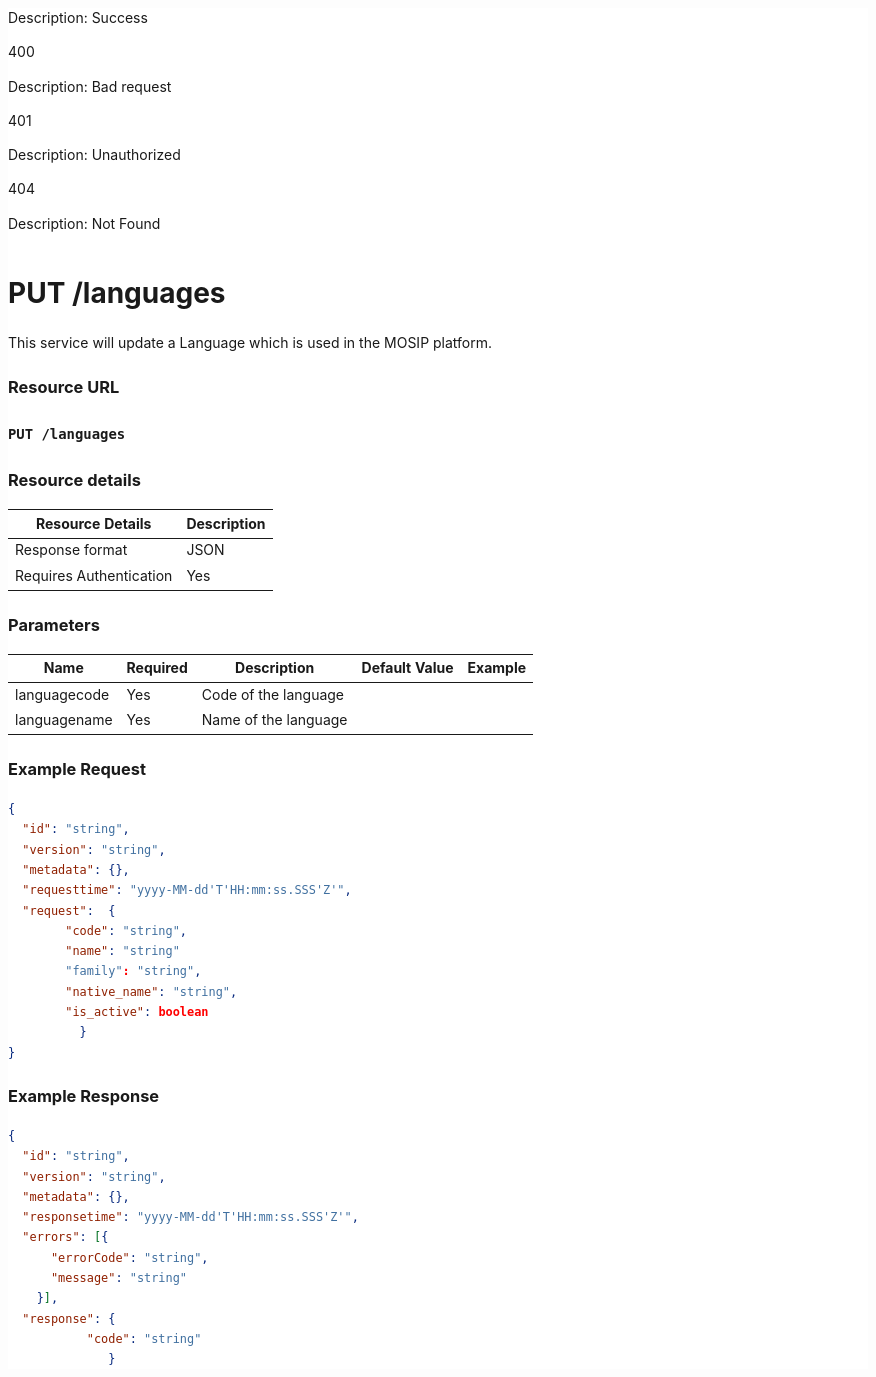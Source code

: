Description: Success

400

Description: Bad request

401

Description: Unauthorized

404

Description: Not Found

# PUT /languages

This service will update a Language which is used in the MOSIP platform. 

### Resource URL
### `PUT /languages`

### Resource details

Resource Details | Description
------------ | -------------
Response format | JSON
Requires Authentication | Yes

### Parameters
Name | Required | Description | Default Value | Example
-----|----------|-------------|---------------|--------
languagecode|Yes|Code of the language| | 
languagename|Yes|Name of the language| | 

### Example Request
```JSON
{
  "id": "string",
  "version": "string",
  "metadata": {},
  "requesttime": "yyyy-MM-dd'T'HH:mm:ss.SSS'Z'",
  "request":  {
		"code": "string",
		"name": "string"
		"family": "string",
		"native_name": "string",
		"is_active": boolean
	      }
}
```
### Example Response
```JSON
{
  "id": "string",
  "version": "string",
  "metadata": {},
  "responsetime": "yyyy-MM-dd'T'HH:mm:ss.SSS'Z'",
  "errors": [{
      "errorCode": "string",
      "message": "string"
    }],
  "response": {
	       "code": "string"
              }
```